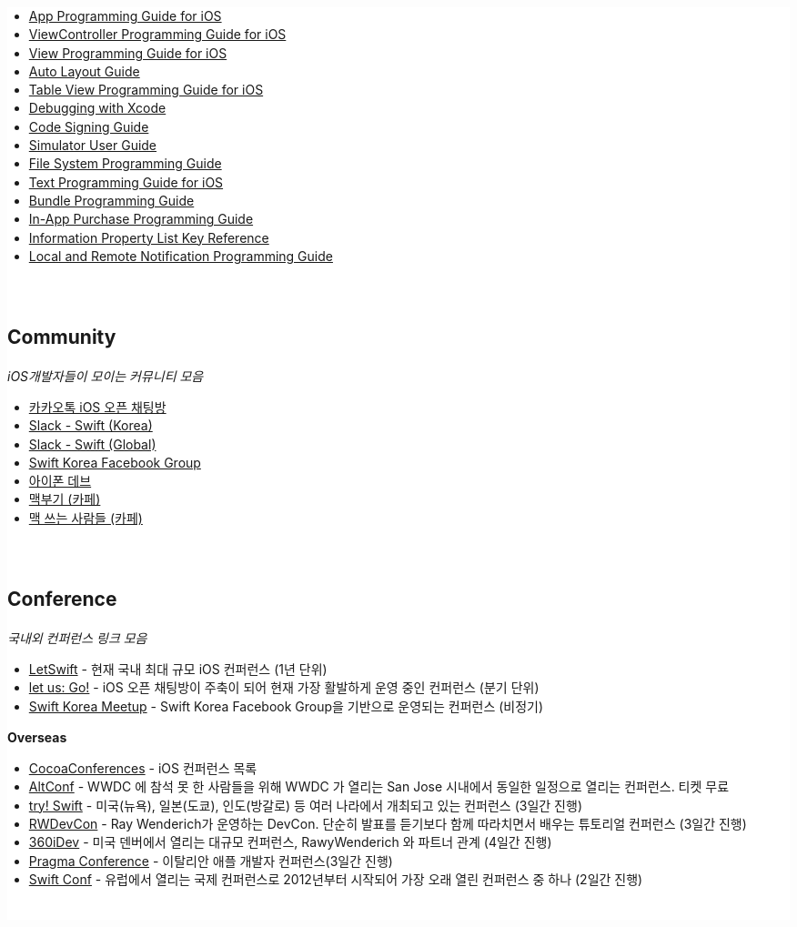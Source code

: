 * [App Programming Guide for iOS](https://goo.gl/mu57YK)
* [ViewController Programming Guide for iOS](https://goo.gl/pLv5rF) 
* [View Programming Guide for iOS](https://goo.gl/cc9bx1) 
* [Auto Layout Guide](https://goo.gl/jPnmcX) 
* [Table View Programming Guide for iOS](https://goo.gl/2JUPAu)
* [Debugging with Xcode](https://goo.gl/4XZNxq) 
* [Code Signing Guide](https://goo.gl/1KZL5q) 
* [Simulator User Guide](https://goo.gl/p5hp2q)
* [File System Programming Guide](https://goo.gl/Bxm1H6)
* [Text Programming Guide for iOS](https://goo.gl/E1ndzH)
* [Bundle Programming Guide](https://goo.gl/CjMYXh)
* [In-App Purchase Programming Guide](https://goo.gl/64c7LP)
* [Information Property List Key Reference](https://goo.gl/6Pt2te)
* [Local and Remote Notification Programming Guide](https://goo.gl/RQRmHT)

<br>

## Community

*iOS개발자들이 모이는 커뮤니티 모음*

* [카카오톡 iOS 오픈 채팅방](https://open.kakao.com/o/gyLape)
* [Slack - Swift (Korea)](https://swiftkorea.slack.com)
* [Slack - Swift (Global)](https://swift-lang.slack.com)
* [Swift Korea Facebook Group](https://www.facebook.com/groups/swiftkor)
* [아이폰 데브](http://iphonedev.co.kr)
* [맥부기 (카페)](https://cafe.naver.com/mcbugi)
* [맥 쓰는 사람들 (카페)](https://cafe.naver.com/inmacbook)

<br>

## Conference

*국내외 컨퍼런스 링크 모음*

* [LetSwift](http://letswift.kr) - 현재 국내 최대 규모 iOS 컨퍼런스 (1년 단위)
* [let us: Go!](https://github.com/iOSDevKor?tab=repositories) - iOS 오픈 채팅방이 주축이 되어 현재 가장 활발하게 운영 중인 컨퍼런스 (분기 단위)
* [Swift Korea Meetup](https://swiftkorea.github.io/meetup) - Swift Korea Facebook Group을 기반으로 운영되는 컨퍼런스 (비정기)

**Overseas**
* [CocoaConferences](https://github.com/Lascorbe/CocoaConferences) - iOS 컨퍼런스 목록
* [AltConf](http://altconf.com) - WWDC 에 참석 못 한 사람들을 위해 WWDC 가 열리는 San Jose 시내에서 동일한 일정으로 열리는 컨퍼런스. 티켓 무료
* [try! Swift](https://www.tryswift.co) - 미국(뉴욕), 일본(도쿄), 인도(방갈로) 등 여러 나라에서 개최되고 있는 컨퍼런스 (3일간 진행)
* [RWDevCon](https://www.rwdevcon.com) - Ray Wenderich가 운영하는 DevCon. 단순히 발표를 듣기보다 함께 따라치면서 배우는 튜토리얼 컨퍼런스 (3일간 진행)
* [360iDev](http://360idev.com) - 미국 덴버에서 열리는 대규모 컨퍼런스, RawyWenderich 와 파트너 관계 (4일간 진행)
* [Pragma Conference](http://www.pragmaconference.com) - 이탈리안 애플 개발자 컨퍼런스(3일간 진행)
* [Swift Conf](https://swiftconf.com) - 유럽에서 열리는 국제 컨퍼런스로 2012년부터 시작되어 가장 오래 열린 컨퍼런스 중 하나 (2일간 진행)


<br>
